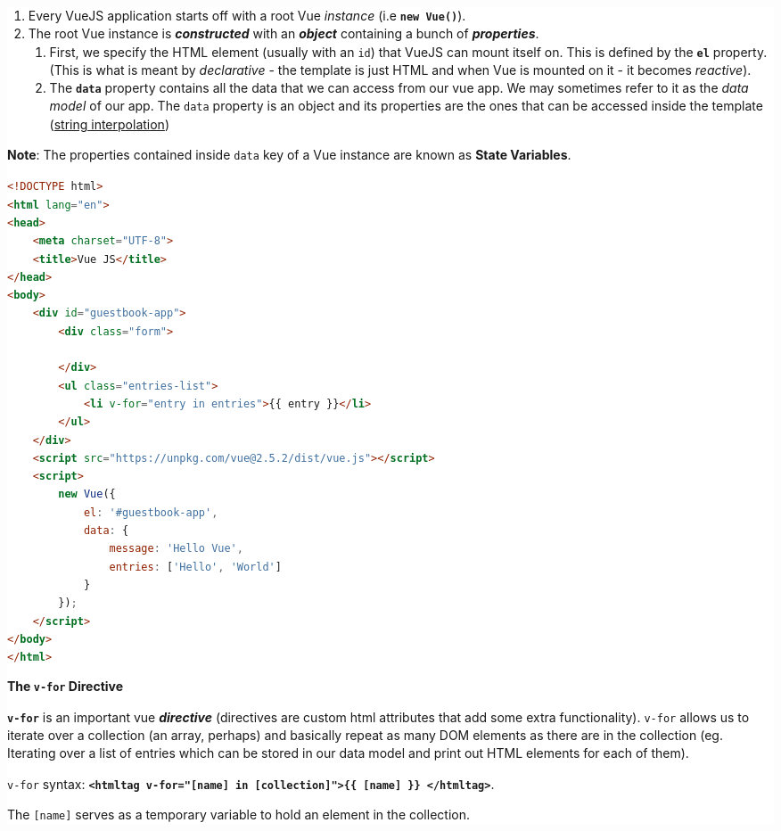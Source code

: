 1. Every VueJS application starts off with a root Vue *instance* (i.e **`new Vue()`**).
2. The root Vue instance is ***constructed*** with an ***object*** containing a bunch of ***properties***.
   1. First, we specify the HTML element (usually with an `id`) that VueJS can mount itself on. This is defined by the **`el`** property. (This is what is meant by *declarative* - the template is just HTML and when Vue is mounted on it - it becomes *reactive*).
   2. The **`data`** property contains all the data that we can access from our vue app. We may sometimes refer to it as the *data model* of our app. The `data` property is an object and its properties are the ones that can be accessed inside the template ([string interpolation](https://en.wikipedia.org/wiki/String_interpolation))

**Note**: The properties contained inside `data` key of a Vue instance are known as **State Variables**.

```html
<!DOCTYPE html>
<html lang="en">
<head>
	<meta charset="UTF-8">
	<title>Vue JS</title>
</head>
<body>
	<div id="guestbook-app">
		<div class="form">
			
		</div>
		<ul class="entries-list">
			<li v-for="entry in entries">{{ entry }}</li>
		</ul>
	</div>
	<script src="https://unpkg.com/vue@2.5.2/dist/vue.js"></script>
	<script>
		new Vue({
			el: '#guestbook-app',
			data: {
				message: 'Hello Vue',
				entries: ['Hello', 'World']
			}
		});
	</script>
</body>
</html>
```

**The `v-for` Directive**

**`v-for`** is an important vue ***directive*** (directives are custom html attributes that add some extra functionality). `v-for` allows us to iterate over a collection (an array, perhaps) and basically repeat as many DOM elements as there are in the collection (eg. Iterating over a list of entries which can be stored in our data model and print out HTML elements for each of them).

`v-for` syntax: **`<htmltag v-for="[name] in [collection]">{{ [name] }} </htmltag>`**. 

The `[name]` serves as a temporary variable to hold an element in the collection. 
